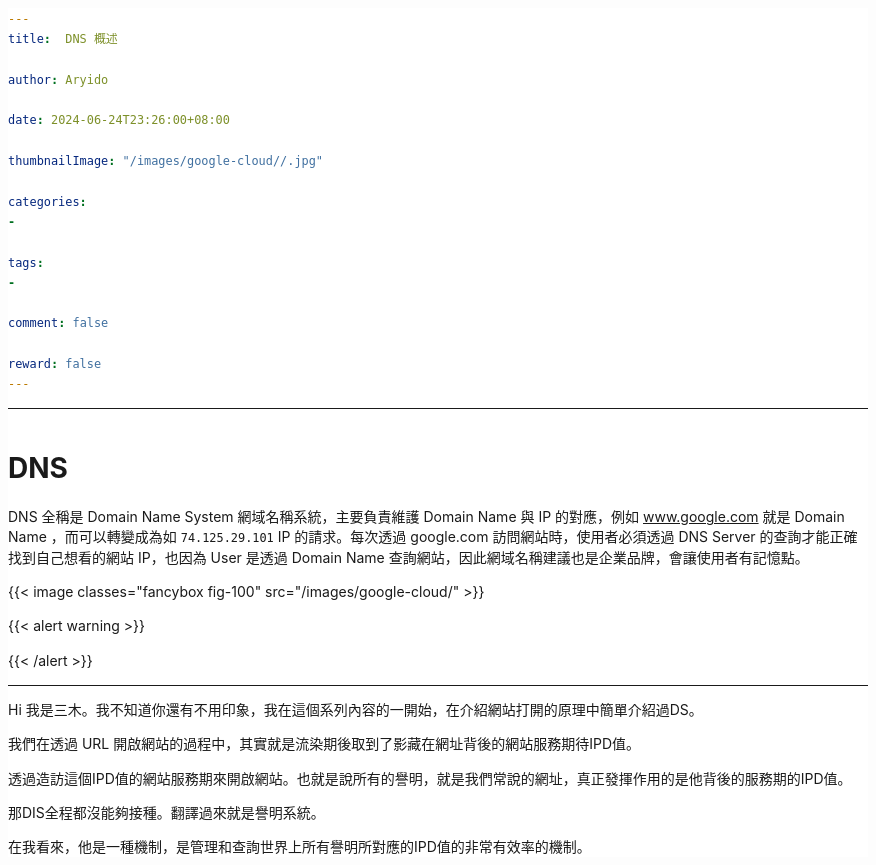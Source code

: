 ```yaml
---
title:  DNS 概述

author: Aryido

date: 2024-06-24T23:26:00+08:00

thumbnailImage: "/images/google-cloud//.jpg"

categories:
- 

tags:
- 

comment: false

reward: false
---
```


> 



---

# DNS

DNS 全稱是 Domain Name System 網域名稱系統，主要負責維護 Domain Name 與 IP 的對應，例如 www.google.com 就是  Domain Name ，而可以轉變成為如 `74.125.29.101` IP 的請求。每次透過 google.com 訪問網站時，使用者必須透過 DNS Server 的查詢才能正確找到自己想看的網站 IP，也因為 User 是透過 Domain Name 查詢網站，因此網域名稱建議也是企業品牌，會讓使用者有記憶點。




{{< image classes="fancybox fig-100" src="/images/google-cloud/" >}}



  {{< alert warning >}}

{{< /alert >}}



---

Hi 我是三木。我不知道你還有不用印象，我在這個系列內容的一開始，在介紹網站打開的原理中簡單介紹過DS。

我們在透過 URL 開啟網站的過程中，其實就是流染期後取到了影藏在網址背後的網站服務期待IPD值。

透過造訪這個IPD值的網站服務期來開啟網站。也就是說所有的譽明，就是我們常說的網址，真正發揮作用的是他背後的服務期的IPD值。

那DIS全程都沒能夠接種。翻譯過來就是譽明系統。

在我看來，他是一種機制，是管理和查詢世界上所有譽明所對應的IPD值的非常有效率的機制。
